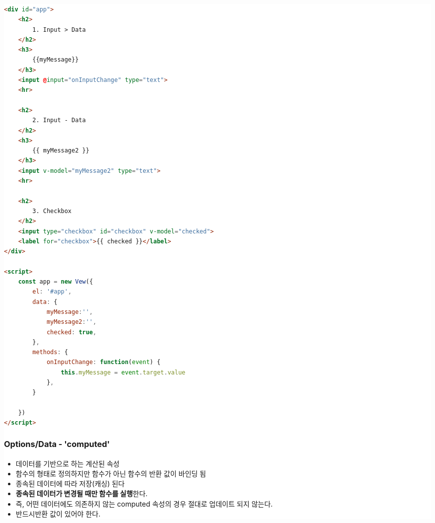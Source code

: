 ```html
<div id="app">
    <h2>
        1. Input > Data
    </h2>
    <h3>
        {{myMessage}}
    </h3>
    <input @input="onInputChange" type="text">
    <hr>
    
    <h2>
        2. Input - Data  
    </h2>
    <h3>
    	{{ myMessage2 }}    
    </h3>
    <input v-model="myMessage2" type="text">
    <hr>
    
    <h2>
        3. Checkbox
    </h2>
    <input type="checkbox" id="checkbox" v-model="checked">
    <label for="checkbox">{{ checked }}</label>
</div>

<script>
	const app = new Vew({
        el: '#app',
        data: {
            myMessage:'',
            myMessage2:'',
            checked: true,
        },
        methods: {
            onInputChange: function(event) {
                this.myMessage = event.target.value
            },
        }
        
    })
</script>
```



### Options/Data - 'computed'

- 데이터를 기반으로 하는 계산된 속성
- 함수의 형태로 정의하지만 함수가 아닌 함수의 반환 값이 바인딩 됨
- 종속된 데이터에 따라 저장(캐싱) 된다
- **종속된 데이터가 변경될 때만 함수를 실행**한다.
- 즉, 어떤 데이터에도 의존하지 않는 computed 속성의 경우 절대로 업데이트 되지 않는다.
- 반드시반환 값이 있어야 한다.
